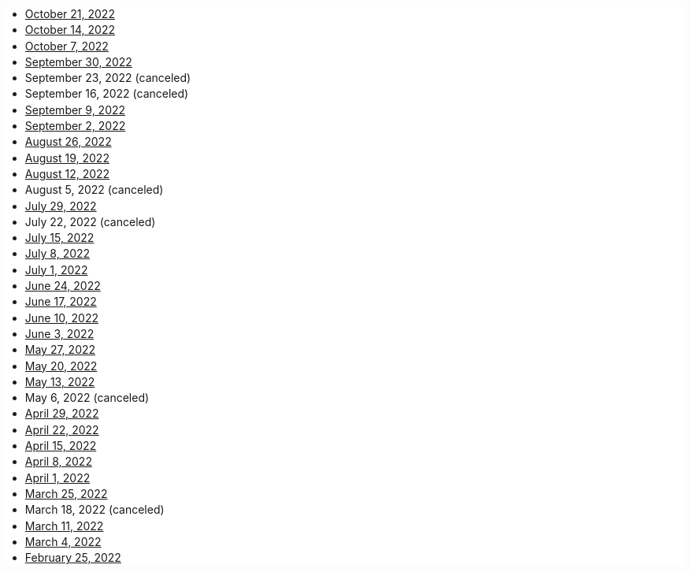 - [October 21, 2022](https://docs.google.com/document/d/1L-XRMjuvL5afXki1299J7z4D4e9Au2DUR_eyphi9XyQ/edit?usp=sharing)
- [October 14, 2022](https://docs.google.com/document/d/1-CT7MCTjqBBvWV-i5PW3nmeAoPtr45heqF3YheQG8kc/edit?usp=sharing)
- [October 7, 2022](https://docs.google.com/document/d/143h129W8da2hUUOKE9R7KNlFnRXUFbg_o_hqPAR9nVg/edit?usp=sharing)
- [September 30, 2022](https://docs.google.com/document/d/1-8zhXtr1WCMNBiX2TlcsITbybCr9xnur70TvaevoZEg/edit?usp=sharing)
- September 23, 2022 (canceled)
- September 16, 2022 (canceled)
- [September 9, 2022](https://docs.google.com/document/d/1gJ1EZs5cgy-kd0SBUD2-SNLeDujcOI8shlUDnKflork/edit?usp=sharing)
- [September 2, 2022](https://docs.google.com/document/d/1cNOGlRa61aeA2FGlGpQRxozt6CzorWorRXU1J5x0C38/edit?usp=sharing)
- [August 26, 2022](https://docs.google.com/document/d/1cPjXmWESSf_Umf8dsILfbzNVRGTYa3RoslbjThmAR9g/edit?usp=sharing)
- [August 19, 2022](https://docs.google.com/document/d/1sCD5bdzzGjLrFSYbYGZtAh4Y0LPrZVym7yCB2gFsfnA/edit?usp=sharing)
- [August 12, 2022](https://docs.google.com/document/d/1GmOv0vMrU7RL9c-HxlQwcVjTQAX4COWrn2r93TKn2ew/edit?usp=sharing)
- August 5, 2022 (canceled)
- [July 29, 2022](https://docs.google.com/document/d/16M4dh9H_pd1WdBWKatLSEOSusVGaGXYi62-Crsh8DX0/edit?usp=sharing)
- July 22, 2022 (canceled)
- [July 15, 2022](https://docs.google.com/document/d/1gKsgvOsqIcyDZVlf5bH9Dy6WgqLVUIoovbEQcJo7A8g/edit?usp=sharing)
- [July 8, 2022](https://docs.google.com/document/d/1BeN8ttRrKZTS3Mi3MNepN9eLhesSnGiH_HQ0tYPQLOw/edit?usp=sharing)
- [July 1, 2022](https://docs.google.com/document/d/1sx1ZCzJe6uXRbXMCb8Tarcugjq_dm_4SBn98VsKm7Mg/edit?usp=sharing)
- [June 24, 2022](https://docs.google.com/document/d/1jopB0xT7QkFgPu8BTDYmQpMUDvvanhK6ElO5dDoFmZ0/edit?usp=sharing)
- [June 17, 2022](https://docs.google.com/document/d/1CavJ62KmAd9RoM5qo0fs1tFBdFcxeiCNKiXcXjQO6VI/edit?usp=sharing)
- [June 10, 2022](https://docs.google.com/document/d/1gR5P6sjcRqcuc20NfvHPBshAkMUfAxDycXV4Yc8vyZ4/edit?usp=sharing)
- [June 3, 2022](https://docs.google.com/document/d/1aieXmLe06fgZbvmwIWLe9KNEIkQ5ij3eLNhQMQpanDw/edit?usp=sharing)
- [May 27, 2022](https://docs.google.com/document/d/1kw77TRoSynP0JacLQkiuerth6mwO91IZGwEkm_hS_bM/edit?usp=sharing)
- [May 20, 2022](https://docs.google.com/document/d/1_PG_wpYPqTdKwtV7Vi6YGr4w9X7b_wFgJywcF2DZNqo/edit?usp=sharing)
- [May 13, 2022](https://docs.google.com/document/d/1fwcBLOo2SHQw3I9lWhU8dPQx18Em-w6QJKOQ8dlWM-0/edit?usp=sharing)
- May 6, 2022 (canceled)
- [April 29, 2022](https://docs.google.com/document/d/1BIzmg8fcj0FKk7wgZmJ2gR94o4JiWgr0RbLFv4BBOOw/edit?usp=sharing)
- [April 22, 2022](https://docs.google.com/document/d/1EDJ6GSUtFJ-PYi9RLYY-2OB9NaHLOz65wLGCw4pfsRc/edit?usp=sharing)
- [April 15, 2022](https://docs.google.com/document/d/1B9019Wov0yjzTNspdj3Vquy_-Ba40q7zREOxTPNLyEg/edit?usp=sharing)
- [April 8, 2022](https://docs.google.com/document/d/1KH_om2W7LsadT1ugQSFRTnHPkD2abe0isaamYBBQVLs/edit?usp=sharing)
- [April 1, 2022](https://docs.google.com/document/d/1yvhA8sB-yed5TfIcnkkifC6xA6Ojl_V683Tn7kHx_VI/edit?usp=sharing)
- [March 25, 2022](https://docs.google.com/document/d/1uKsQg_uvxKhBhbr-_HIY-T7zwgsPU5I93955uZ59GZM/edit?usp=sharing)
- March 18, 2022 (canceled)
- [March 11, 2022](https://docs.google.com/document/d/1G4DCWTc22OBSmzZbqQtTScdq3-b4mQZj4pq7yVrFjN4/edit?usp=sharing)
- [March 4, 2022](https://docs.google.com/document/d/1gnC740u7INHouEaj03ABqHP2ZRYDuSsGCIQfCiNte04/edit?usp=sharing)
- [February 25, 2022](https://docs.google.com/document/d/1UD_8AfmsIbTqd44iJjM1GgkDvhVmTDtVU1FAIuuxV_8/edit?usp=sharing)